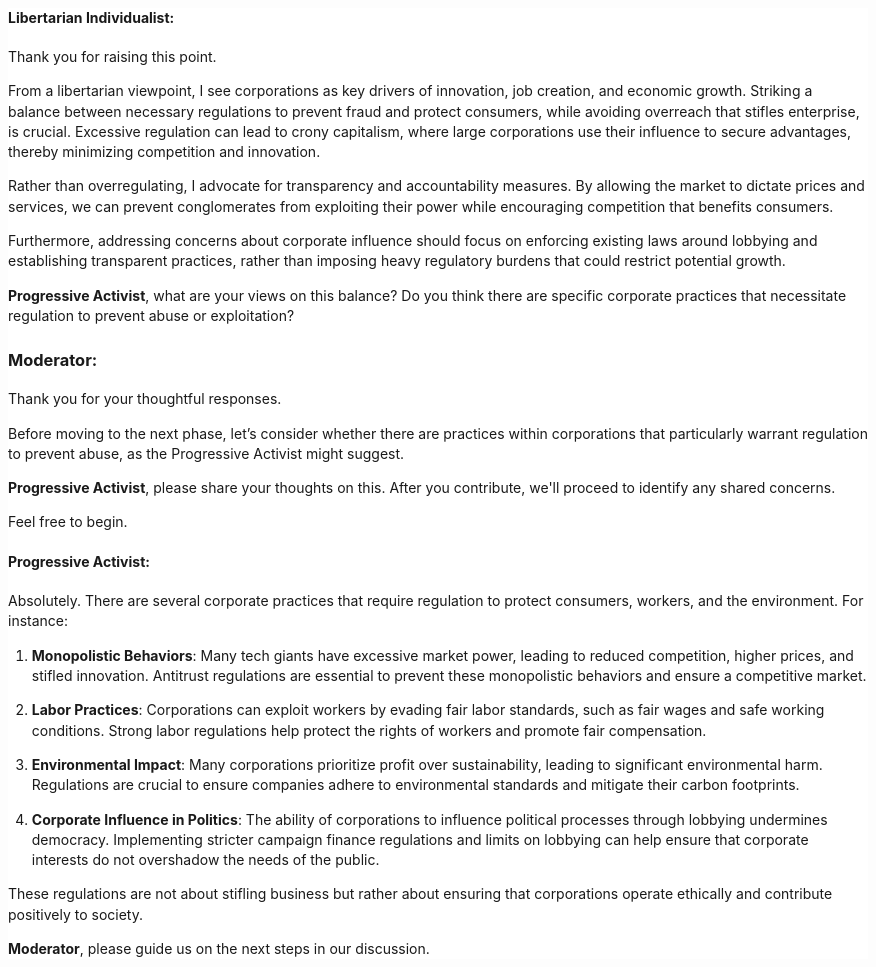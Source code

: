 #### Libertarian Individualist:

Thank you for raising this point.

From a libertarian viewpoint, I see corporations as key drivers of innovation, job creation, and economic growth. Striking a balance between necessary regulations to prevent fraud and protect consumers, while avoiding overreach that stifles enterprise, is crucial. Excessive regulation can lead to crony capitalism, where large corporations use their influence to secure advantages, thereby minimizing competition and innovation.

Rather than overregulating, I advocate for transparency and accountability measures. By allowing the market to dictate prices and services, we can prevent conglomerates from exploiting their power while encouraging competition that benefits consumers.

Furthermore, addressing concerns about corporate influence should focus on enforcing existing laws around lobbying and establishing transparent practices, rather than imposing heavy regulatory burdens that could restrict potential growth.

**Progressive Activist**, what are your views on this balance? Do you think there are specific corporate practices that necessitate regulation to prevent abuse or exploitation? 

### Moderator:

Thank you for your thoughtful responses.

Before moving to the next phase, let’s consider whether there are practices within corporations that particularly warrant regulation to prevent abuse, as the Progressive Activist might suggest. 

**Progressive Activist**, please share your thoughts on this. After you contribute, we'll proceed to identify any shared concerns.

Feel free to begin.

#### Progressive Activist:

Absolutely. There are several corporate practices that require regulation to protect consumers, workers, and the environment. For instance:

1. **Monopolistic Behaviors**: Many tech giants have excessive market power, leading to reduced competition, higher prices, and stifled innovation. Antitrust regulations are essential to prevent these monopolistic behaviors and ensure a competitive market.

2. **Labor Practices**: Corporations can exploit workers by evading fair labor standards, such as fair wages and safe working conditions. Strong labor regulations help protect the rights of workers and promote fair compensation.

3. **Environmental Impact**: Many corporations prioritize profit over sustainability, leading to significant environmental harm. Regulations are crucial to ensure companies adhere to environmental standards and mitigate their carbon footprints.

4. **Corporate Influence in Politics**: The ability of corporations to influence political processes through lobbying undermines democracy. Implementing stricter campaign finance regulations and limits on lobbying can help ensure that corporate interests do not overshadow the needs of the public.

These regulations are not about stifling business but rather about ensuring that corporations operate ethically and contribute positively to society.

**Moderator**, please guide us on the next steps in our discussion.
